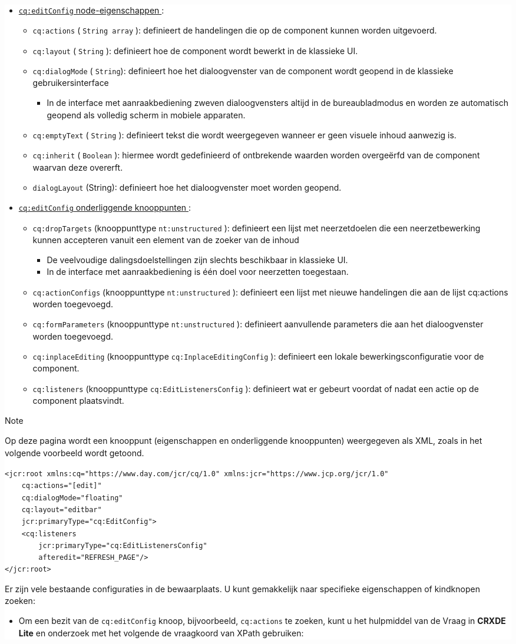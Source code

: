 * [`cq:editConfig` node-eigenschappen ](#configuring-with-cq-editconfig-properties) :

   * `cq:actions` ( `String array` ): definieert de handelingen die op de component kunnen worden uitgevoerd.
   * `cq:layout` ( `String` ): definieert hoe de component wordt bewerkt in de klassieke UI.
   * `cq:dialogMode` ( `String`): definieert hoe het dialoogvenster van de component wordt geopend in de klassieke gebruikersinterface

      * In de interface met aanraakbediening zweven dialoogvensters altijd in de bureaubladmodus en worden ze automatisch geopend als volledig scherm in mobiele apparaten.

   * `cq:emptyText` ( `String` ): definieert tekst die wordt weergegeven wanneer er geen visuele inhoud aanwezig is.
   * `cq:inherit` ( `Boolean` ): hiermee wordt gedefinieerd of ontbrekende waarden worden overgeërfd van de component waarvan deze overerft.
   * `dialogLayout` (String): definieert hoe het dialoogvenster moet worden geopend.

* [`cq:editConfig` onderliggende knooppunten ](#configuring-with-cq-editconfig-child-nodes) :

   * `cq:dropTargets` (knooppunttype `nt:unstructured` ): definieert een lijst met neerzetdoelen die een neerzetbewerking kunnen accepteren vanuit een element van de zoeker van de inhoud

      * De veelvoudige dalingsdoelstellingen zijn slechts beschikbaar in klassieke UI.
      * In de interface met aanraakbediening is één doel voor neerzetten toegestaan.

   * `cq:actionConfigs` (knooppunttype `nt:unstructured` ): definieert een lijst met nieuwe handelingen die aan de lijst cq:actions worden toegevoegd.
   * `cq:formParameters` (knooppunttype `nt:unstructured` ): definieert aanvullende parameters die aan het dialoogvenster worden toegevoegd.
   * `cq:inplaceEditing` (knooppunttype `cq:InplaceEditingConfig` ): definieert een lokale bewerkingsconfiguratie voor de component.
   * `cq:listeners` (knooppunttype `cq:EditListenersConfig` ): definieert wat er gebeurt voordat of nadat een actie op de component plaatsvindt.

>[!NOTE]
>
>Op deze pagina wordt een knooppunt (eigenschappen en onderliggende knooppunten) weergegeven als XML, zoals in het volgende voorbeeld wordt getoond.

```
<jcr:root xmlns:cq="https://www.day.com/jcr/cq/1.0" xmlns:jcr="https://www.jcp.org/jcr/1.0"
    cq:actions="[edit]"
    cq:dialogMode="floating"
    cq:layout="editbar"
    jcr:primaryType="cq:EditConfig">
    <cq:listeners
        jcr:primaryType="cq:EditListenersConfig"
        afteredit="REFRESH_PAGE"/>
</jcr:root>
```

Er zijn vele bestaande configuraties in de bewaarplaats. U kunt gemakkelijk naar specifieke eigenschappen of kindknopen zoeken:

* Om een bezit van de `cq:editConfig` knoop, bijvoorbeeld, `cq:actions` te zoeken, kunt u het hulpmiddel van de Vraag in **CRXDE Lite** en onderzoek met het volgende de vraagkoord van XPath gebruiken:
